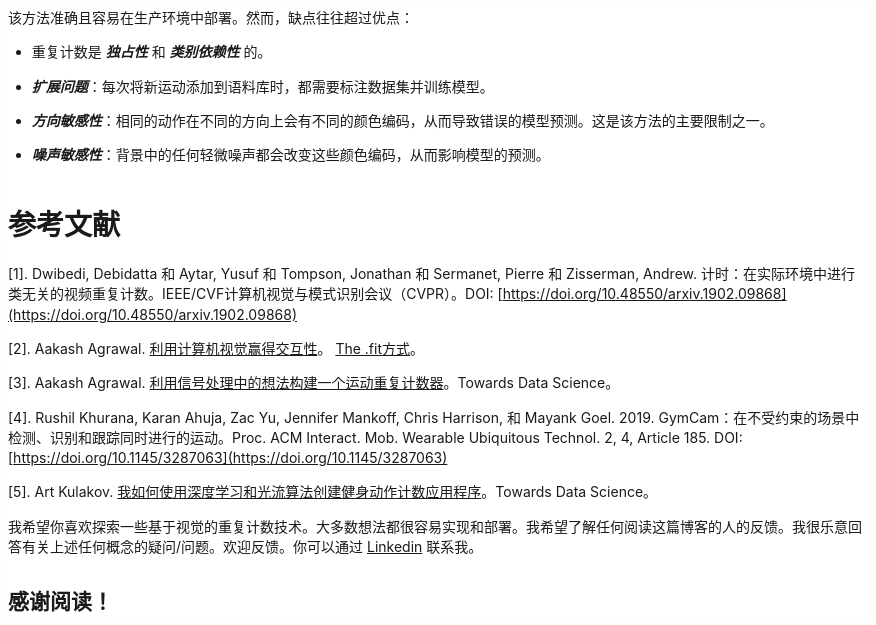 该方法准确且容易在生产环境中部署。然而，缺点往往超过优点：

+   重复计数是 ***独占性*** 和 ***类别依赖性*** 的。

+   ***扩展问题***：每次将新运动添加到语料库时，都需要标注数据集并训练模型。

+   ***方向敏感性***：相同的动作在不同的方向上会有不同的颜色编码，从而导致错误的模型预测。这是该方法的主要限制之一。

+   ***噪声敏感性***：背景中的任何轻微噪声都会改变这些颜色编码，从而影响模型的预测。

# 参考文献

[1]. Dwibedi, Debidatta 和 Aytar, Yusuf 和 Tompson, Jonathan 和 Sermanet, Pierre 和 Zisserman, Andrew. 计时：在实际环境中进行类无关的视频重复计数。IEEE/CVF计算机视觉与模式识别会议（CVPR）。DOI: [https://doi.org/10.48550/arxiv.1902.09868](https://doi.org/10.48550/arxiv.1902.09868)

[2]. Aakash Agrawal. [利用计算机视觉赢得交互性](https://blog.cult.fit/posts/winning-interactivity-using-computer-vision)。 [The .fit方式](https://blog.cult.fit/)。

[3]. Aakash Agrawal. [利用信号处理中的想法构建一个运动重复计数器](https://medium.com/towards-data-science/building-an-exercise-rep-counter-using-ideas-from-signal-processing-fcdf14e76f81)。Towards Data Science。

[4]. Rushil Khurana, Karan Ahuja, Zac Yu, Jennifer Mankoff, Chris Harrison, 和 Mayank Goel. 2019\. GymCam：在不受约束的场景中检测、识别和跟踪同时进行的运动。Proc. ACM Interact. Mob. Wearable Ubiquitous Technol. 2, 4, Article 185\. DOI: [https://doi.org/10.1145/3287063](https://doi.org/10.1145/3287063)

[5]. Art Kulakov. [我如何使用深度学习和光流算法创建健身动作计数应用程序](/how-i-created-the-workout-movement-counting-app-using-deep-learning-and-optical-flow-89f9d2e087ac)。Towards Data Science。

我希望你喜欢探索一些基于视觉的重复计数技术。大多数想法都很容易实现和部署。我希望了解任何阅读这篇博客的人的反馈。我很乐意回答有关上述任何概念的疑问/问题。欢迎反馈。你可以通过 [Linkedin](https://www.linkedin.com/in/akash2016123/) 联系我。

## 感谢阅读！
